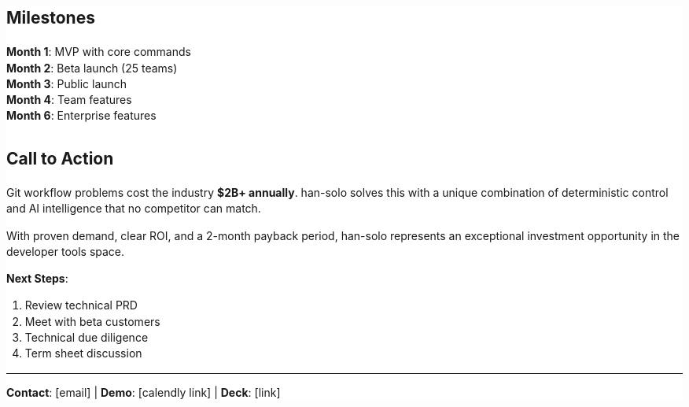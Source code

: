 ## Milestones

**Month 1**: MVP with core commands  
**Month 2**: Beta launch (25 teams)  
**Month 3**: Public launch  
**Month 4**: Team features  
**Month 6**: Enterprise features  

## Call to Action

Git workflow problems cost the industry **$2B+ annually**. han-solo solves this with a unique combination of deterministic control and AI intelligence that no competitor can match. 

With proven demand, clear ROI, and a 2-month payback period, han-solo represents an exceptional investment opportunity in the developer tools space.

**Next Steps**:
1. Review technical PRD
2. Meet with beta customers
3. Technical due diligence
4. Term sheet discussion

---

**Contact**: [email] | **Demo**: [calendly link] | **Deck**: [link]